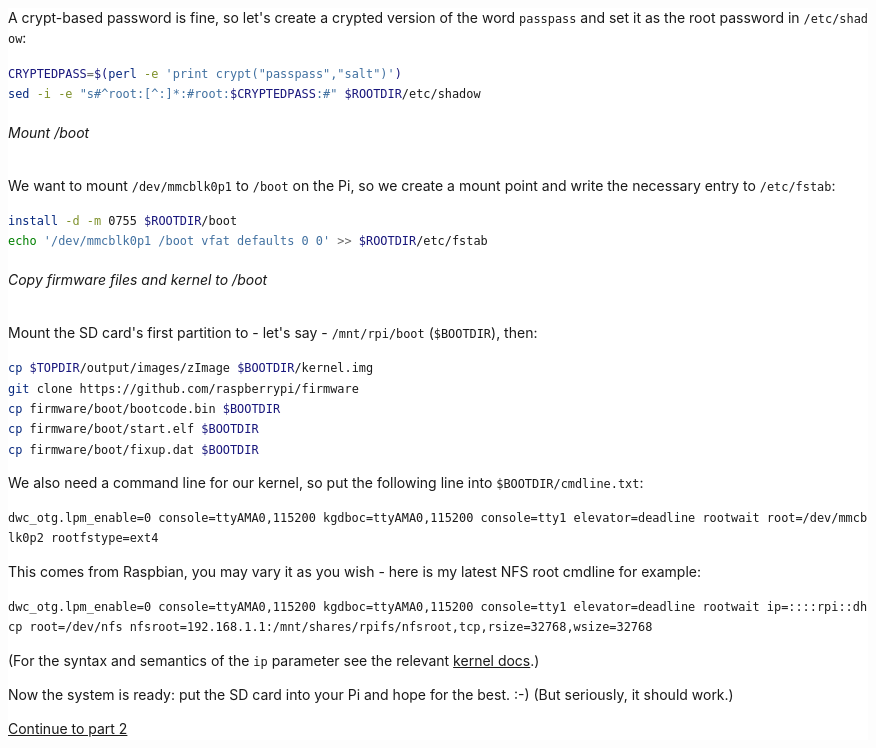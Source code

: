 A crypt-based password is fine, so let's create a crypted version of the word `passpass` and set it as the root password in `/etc/shadow`:

```bash
CRYPTEDPASS=$(perl -e 'print crypt("passpass","salt")')
sed -i -e "s#^root:[^:]*:#root:$CRYPTEDPASS:#" $ROOTDIR/etc/shadow
```

###### Mount /boot

We want to mount `/dev/mmcblk0p1` to `/boot` on the Pi, so we create a mount point and write the necessary entry to `/etc/fstab`:

```bash
install -d -m 0755 $ROOTDIR/boot
echo '/dev/mmcblk0p1 /boot vfat defaults 0 0' >> $ROOTDIR/etc/fstab
```

###### Copy firmware files and kernel to /boot

Mount the SD card's first partition to - let's say - `/mnt/rpi/boot` (`$BOOTDIR`), then:

```bash
cp $TOPDIR/output/images/zImage $BOOTDIR/kernel.img
git clone https://github.com/raspberrypi/firmware
cp firmware/boot/bootcode.bin $BOOTDIR
cp firmware/boot/start.elf $BOOTDIR
cp firmware/boot/fixup.dat $BOOTDIR
```

We also need a command line for our kernel, so put the following line into `$BOOTDIR/cmdline.txt`:

```
dwc_otg.lpm_enable=0 console=ttyAMA0,115200 kgdboc=ttyAMA0,115200 console=tty1 elevator=deadline rootwait root=/dev/mmcblk0p2 rootfstype=ext4
```

This comes from Raspbian, you may vary it as you wish - here is my latest NFS root cmdline for example:

```
dwc_otg.lpm_enable=0 console=ttyAMA0,115200 kgdboc=ttyAMA0,115200 console=tty1 elevator=deadline rootwait ip=::::rpi::dhcp root=/dev/nfs nfsroot=192.168.1.1:/mnt/shares/rpifs/nfsroot,tcp,rsize=32768,wsize=32768
```

(For the syntax and semantics of the `ip` parameter see the relevant [kernel docs][nfsroot.txt].)

[nfsroot.txt]: https://www.kernel.org/doc/Documentation/filesystems/nfs/nfsroot.txt

Now the system is ready: put the SD card into your Pi and hope for the best. :-) (But seriously, it should work.)

[Continue to part 2][part2]

[part2]: /articles/diy-linux-with-buildroot-part-2/


[Buildroot]: http://buildroot.uclibc.org/
[µClibc]: http://uclibc.org/
[ccache]: http://ccache.samba.org/
[raspberrypi-linux]: https://github.com/raspberrypi/linux
[Busybox]: http://www.busybox.net/
[dropbear]: https://matt.ucc.asn.au/dropbear/dropbear.html